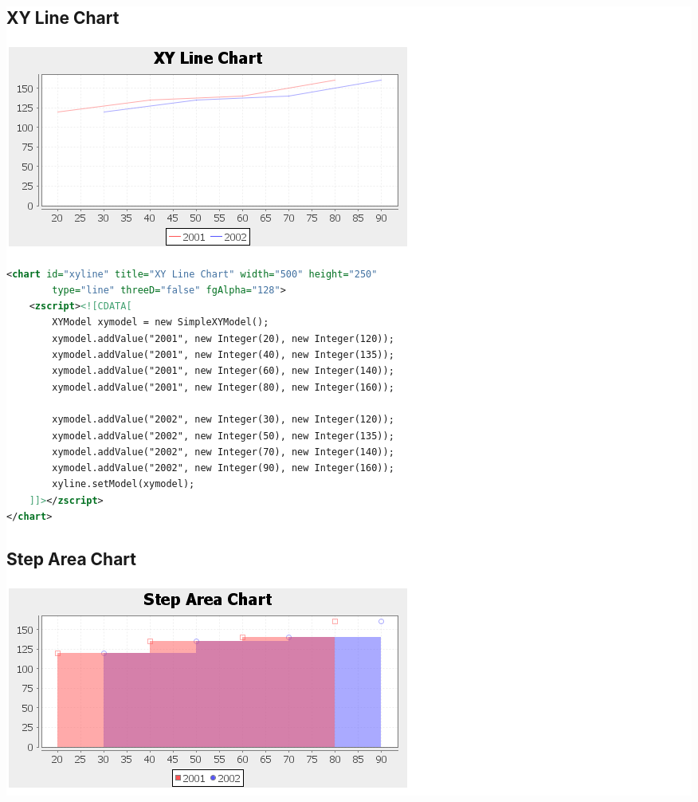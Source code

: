 ## XY Line Chart

![](/zk_component_ref/images/ZKComRef_Chart_XY_Line.png)

```xml
<chart id="xyline" title="XY Line Chart" width="500" height="250"
        type="line" threeD="false" fgAlpha="128">
    <zscript><![CDATA[
        XYModel xymodel = new SimpleXYModel();
        xymodel.addValue("2001", new Integer(20), new Integer(120));
        xymodel.addValue("2001", new Integer(40), new Integer(135));
        xymodel.addValue("2001", new Integer(60), new Integer(140));
        xymodel.addValue("2001", new Integer(80), new Integer(160));
        
        xymodel.addValue("2002", new Integer(30), new Integer(120));
        xymodel.addValue("2002", new Integer(50), new Integer(135));
        xymodel.addValue("2002", new Integer(70), new Integer(140));
        xymodel.addValue("2002", new Integer(90), new Integer(160));
        xyline.setModel(xymodel);
    ]]></zscript>
</chart>
```

## Step Area Chart

![](/zk_component_ref/images/ZKComRef_Chart_Step_Area.png)
